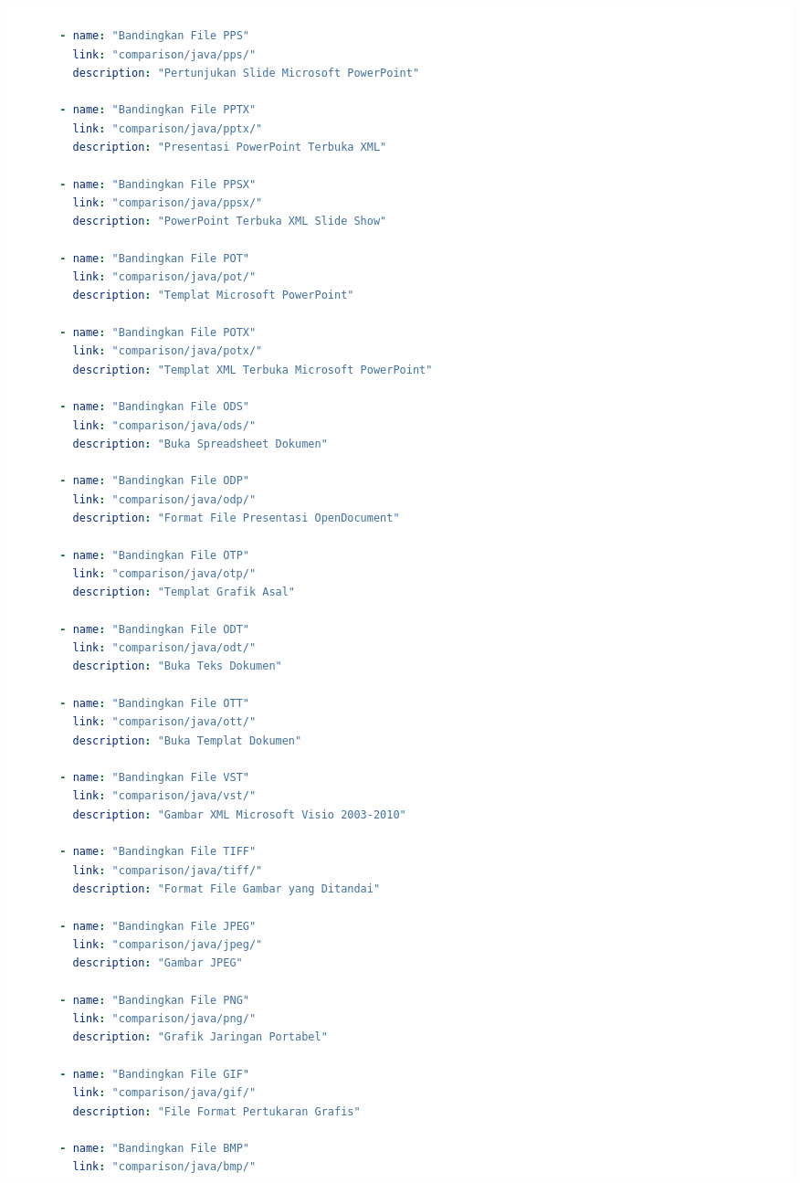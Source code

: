 ```yaml

        - name: "Bandingkan File PPS"
          link: "comparison/java/pps/"
          description: "Pertunjukan Slide Microsoft PowerPoint"

        - name: "Bandingkan File PPTX"
          link: "comparison/java/pptx/"
          description: "Presentasi PowerPoint Terbuka XML"

        - name: "Bandingkan File PPSX"
          link: "comparison/java/ppsx/"
          description: "PowerPoint Terbuka XML Slide Show"

        - name: "Bandingkan File POT"
          link: "comparison/java/pot/"
          description: "Templat Microsoft PowerPoint"

        - name: "Bandingkan File POTX"
          link: "comparison/java/potx/"
          description: "Templat XML Terbuka Microsoft PowerPoint"

        - name: "Bandingkan File ODS"
          link: "comparison/java/ods/"
          description: "Buka Spreadsheet Dokumen"

        - name: "Bandingkan File ODP"
          link: "comparison/java/odp/"
          description: "Format File Presentasi OpenDocument"

        - name: "Bandingkan File OTP"
          link: "comparison/java/otp/"
          description: "Templat Grafik Asal"

        - name: "Bandingkan File ODT"
          link: "comparison/java/odt/"
          description: "Buka Teks Dokumen"

        - name: "Bandingkan File OTT"
          link: "comparison/java/ott/"
          description: "Buka Templat Dokumen"

        - name: "Bandingkan File VST"
          link: "comparison/java/vst/"
          description: "Gambar XML Microsoft Visio 2003-2010"

        - name: "Bandingkan File TIFF"
          link: "comparison/java/tiff/"
          description: "Format File Gambar yang Ditandai"

        - name: "Bandingkan File JPEG"
          link: "comparison/java/jpeg/"
          description: "Gambar JPEG"

        - name: "Bandingkan File PNG"
          link: "comparison/java/png/"
          description: "Grafik Jaringan Portabel"

        - name: "Bandingkan File GIF"
          link: "comparison/java/gif/"
          description: "File Format Pertukaran Grafis"

        - name: "Bandingkan File BMP"
          link: "comparison/java/bmp/"
```
